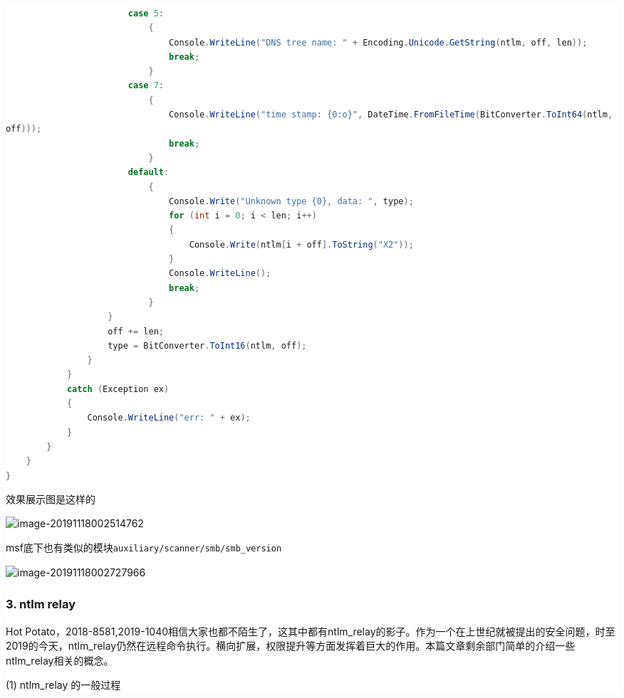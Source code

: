 ```c#
                        case 5:
                            {
                                Console.WriteLine("DNS tree name: " + Encoding.Unicode.GetString(ntlm, off, len));
                                break;
                            }
                        case 7:
                            {
                                Console.WriteLine("time stamp: {0:o}", DateTime.FromFileTime(BitConverter.ToInt64(ntlm, off)));
                                break;
                            }
                        default:
                            {
                                Console.Write("Unknown type {0}, data: ", type);
                                for (int i = 0; i < len; i++)
                                {
                                    Console.Write(ntlm[i + off].ToString("X2"));
                                }
                                Console.WriteLine();
                                break;
                            }
                    }
                    off += len;
                    type = BitConverter.ToInt16(ntlm, off);
                }
            }
            catch (Exception ex)
            {
                Console.WriteLine("err: " + ex);
            }
        }
    }
}
```



效果展示图是这样的

![image-20191118002514762](https://p1.ssl.qhimg.com/t01299ecabe2d3f6a3c.png)

msf底下也有类似的模块`auxiliary/scanner/smb/smb_version`

![image-20191118002727966](https://p2.ssl.qhimg.com/t01196b6db158cce01b.png)



### 3. ntlm relay

Hot Potato，2018-8581,2019-1040相信大家也都不陌生了，这其中都有ntlm_relay的影子。作为一个在上世纪就被提出的安全问题，时至2019的今天，ntlm_relay仍然在远程命令执行。横向扩展，权限提升等方面发挥着巨大的作用。本篇文章剩余部门简单的介绍一些ntlm_relay相关的概念。

(1) ntlm_relay  的一般过程
